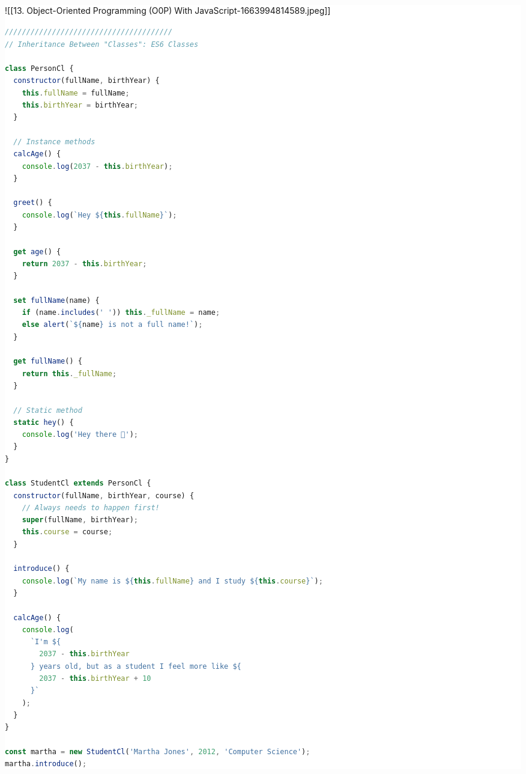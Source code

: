 ![[13. Object-Oriented Programming (O0P) With JavaScript-1663994814589.jpeg]]

```js
///////////////////////////////////////
// Inheritance Between "Classes": ES6 Classes

class PersonCl {
  constructor(fullName, birthYear) {
    this.fullName = fullName;
    this.birthYear = birthYear;
  }

  // Instance methods
  calcAge() {
    console.log(2037 - this.birthYear);
  }

  greet() {
    console.log(`Hey ${this.fullName}`);
  }

  get age() {
    return 2037 - this.birthYear;
  }

  set fullName(name) {
    if (name.includes(' ')) this._fullName = name;
    else alert(`${name} is not a full name!`);
  }

  get fullName() {
    return this._fullName;
  }

  // Static method
  static hey() {
    console.log('Hey there 👋');
  }
}

class StudentCl extends PersonCl {
  constructor(fullName, birthYear, course) {
    // Always needs to happen first!
    super(fullName, birthYear);
    this.course = course;
  }

  introduce() {
    console.log(`My name is ${this.fullName} and I study ${this.course}`);
  }

  calcAge() {
    console.log(
      `I'm ${
        2037 - this.birthYear
      } years old, but as a student I feel more like ${
        2037 - this.birthYear + 10
      }`
    );
  }
}

const martha = new StudentCl('Martha Jones', 2012, 'Computer Science');
martha.introduce();
```